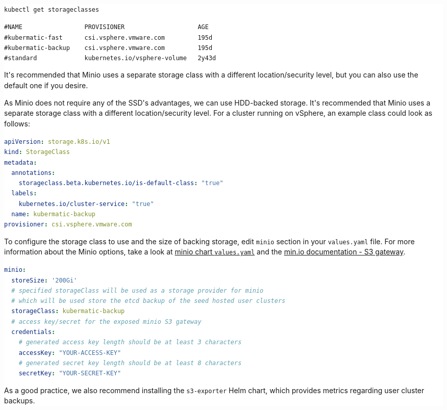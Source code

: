 ```bash
kubectl get storageclasses
```

```
#NAME                 PROVISIONER                    AGE
#kubermatic-fast      csi.vsphere.vmware.com         195d
#kubermatic-backup    csi.vsphere.vmware.com         195d
#standard             kubernetes.io/vsphere-volume   2y43d
```

It's recommended that Minio uses a separate storage class with a different location/security level, but you can also use the default one if you desire.

As Minio does not require any of the SSD's advantages, we can use HDD-backed storage. It's recommended that Minio uses
a separate storage class with a different location/security level. For a cluster running on vSphere, an example class
could look as follows:

```yaml
apiVersion: storage.k8s.io/v1
kind: StorageClass
metadata:
  annotations:
    storageclass.beta.kubernetes.io/is-default-class: "true"
  labels:
    kubernetes.io/cluster-service: "true"
  name: kubermatic-backup
provisioner: csi.vsphere.vmware.com
```

To configure the storage class to use and the size of backing storage, edit `minio` section in your `values.yaml` file.
For more information about the Minio options, take a look at
[minio chart `values.yaml`](https://github.com/kubermatic/kubermatic/blob/main/charts/minio/values.yaml) and the
[min.io documentation - S3 gateway](https://docs.min.io/docs/minio-gateway-for-s3.html).

```yaml
minio:
  storeSize: '200Gi'
  # specified storageClass will be used as a storage provider for minio
  # which will be used store the etcd backup of the seed hosted user clusters
  storageClass: kubermatic-backup
  # access key/secret for the exposed minio S3 gateway
  credentials:
    # generated access key length should be at least 3 characters
    accessKey: "YOUR-ACCESS-KEY"
    # generated secret key length should be at least 8 characters
    secretKey: "YOUR-SECRET-KEY"
```

As a good practice, we also recommend installing the `s3-exporter` Helm chart, which provides metrics regarding user
cluster backups.
